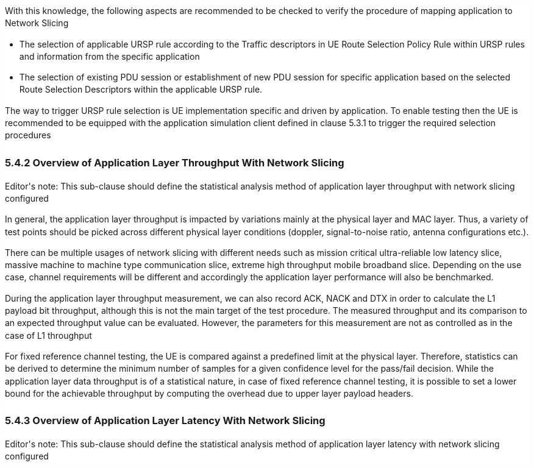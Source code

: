 With this knowledge, the following aspects are recommended to be checked
to verify the procedure of mapping application to Network Slicing

-   The selection of applicable URSP rule according to the Traffic
    descriptors in UE Route Selection Policy Rule within URSP rules and
    information from the specific application

-   The selection of existing PDU session or establishment of new PDU
    session for specific application based on the selected Route
    Selection Descriptors within the applicable URSP rule.

The way to trigger URSP rule selection is UE implementation specific and
driven by application. To enable testing then the UE is recommended to
be equipped with the application simulation client defined in clause
5.3.1 to trigger the required selection procedures

### 5.4.2 Overview of Application Layer Throughput With Network Slicing

Editor\'s note: This sub-clause should define the statistical analysis
method of application layer throughput with network slicing configured

In general, the application layer throughput is impacted by variations
mainly at the physical layer and MAC layer. Thus, a variety of test
points should be picked across different physical layer conditions
(doppler, signal-to-noise ratio, antenna configurations etc.).

There can be multiple usages of network slicing with different needs
such as mission critical ultra-reliable low latency slice, massive
machine to machine type communication slice, extreme high throughput
mobile broadband slice. Depending on the use case, channel requirements
will be different and accordingly the application layer performance will
also be benchmarked.

During the application layer throughput measurement, we can also record
ACK, NACK and DTX in order to calculate the L1 payload bit throughput,
although this is not the main target of the test procedure. The measured
throughput and its comparison to an expected throughput value can be
evaluated. However, the parameters for this measurement are not as
controlled as in the case of L1 throughput

For fixed reference channel testing, the UE is compared against a
predefined limit at the physical layer. Therefore, statistics can be
derived to determine the minimum number of samples for a given
confidence level for the pass/fail decision. While the application layer
data throughput is of a statistical nature, in case of fixed reference
channel testing, it is possible to set a lower bound for the achievable
throughput by computing the overhead due to upper layer payload headers.

### 5.4.3 Overview of Application Layer Latency With Network Slicing

Editor\'s note: This sub-clause should define the statistical analysis
method of application layer latency with network slicing configured
